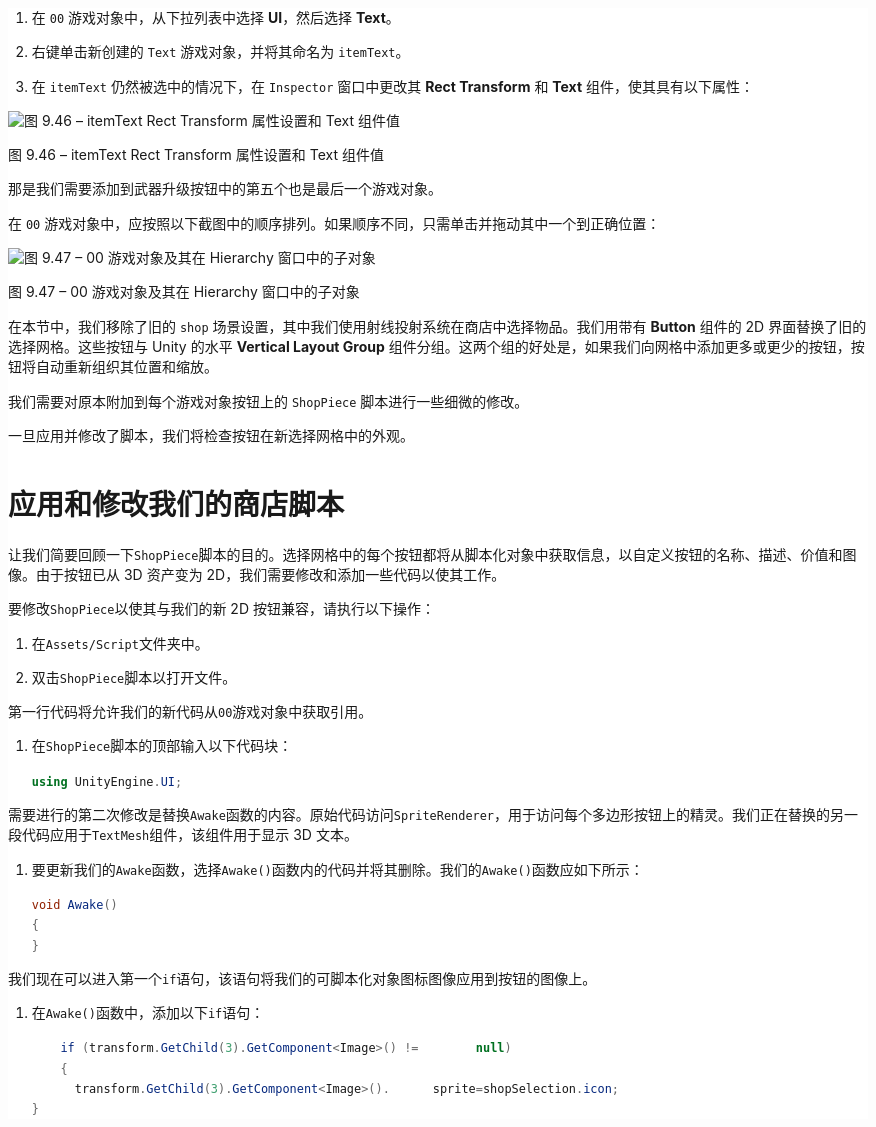 1.  在 `00` 游戏对象中，从下拉列表中选择 **UI**，然后选择 **Text**。

1.  右键单击新创建的 `Text` 游戏对象，并将其命名为 `itemText`。

1.  在 `itemText` 仍然被选中的情况下，在 `Inspector` 窗口中更改其 **Rect Transform** 和 **Text** 组件，使其具有以下属性：

![图 9.46 – itemText Rect Transform 属性设置和 Text 组件值](img/Figure_9.46_B18381.jpg)

图 9.46 – itemText Rect Transform 属性设置和 Text 组件值

那是我们需要添加到武器升级按钮中的第五个也是最后一个游戏对象。

在 `00` 游戏对象中，应按照以下截图中的顺序排列。如果顺序不同，只需单击并拖动其中一个到正确位置：

![图 9.47 – 00 游戏对象及其在 Hierarchy 窗口中的子对象](img/Figure_9.47_B18381.jpg)

图 9.47 – 00 游戏对象及其在 Hierarchy 窗口中的子对象

在本节中，我们移除了旧的 `shop` 场景设置，其中我们使用射线投射系统在商店中选择物品。我们用带有 **Button** 组件的 2D 界面替换了旧的选择网格。这些按钮与 Unity 的水平 **Vertical Layout Group** 组件分组。这两个组的好处是，如果我们向网格中添加更多或更少的按钮，按钮将自动重新组织其位置和缩放。

我们需要对原本附加到每个游戏对象按钮上的 `ShopPiece` 脚本进行一些细微的修改。

一旦应用并修改了脚本，我们将检查按钮在新选择网格中的外观。

# 应用和修改我们的商店脚本

让我们简要回顾一下`ShopPiece`脚本的目的。选择网格中的每个按钮都将从脚本化对象中获取信息，以自定义按钮的名称、描述、价值和图像。由于按钮已从 3D 资产变为 2D，我们需要修改和添加一些代码以使其工作。

要修改`ShopPiece`以使其与我们的新 2D 按钮兼容，请执行以下操作：

1.  在`Assets/Script`文件夹中。

1.  双击`ShopPiece`脚本以打开文件。

第一行代码将允许我们的新代码从`00`游戏对象中获取引用。

1.  在`ShopPiece`脚本的顶部输入以下代码块：

    ```cs
    using UnityEngine.UI;
    ```

需要进行的第二次修改是替换`Awake`函数的内容。原始代码访问`SpriteRenderer`，用于访问每个多边形按钮上的精灵。我们正在替换的另一段代码应用于`TextMesh`组件，该组件用于显示 3D 文本。

1.  要更新我们的`Awake`函数，选择`Awake()`函数内的代码并将其删除。我们的`Awake()`函数应如下所示：

    ```cs
    void Awake()
    {
    }
    ```

我们现在可以进入第一个`if`语句，该语句将我们的可脚本化对象图标图像应用到按钮的图像上。

1.  在`Awake()`函数中，添加以下`if`语句：

    ```cs
        if (transform.GetChild(3).GetComponent<Image>() !=        null)
        {
          transform.GetChild(3).GetComponent<Image>().      sprite=shopSelection.icon;
    }
    ```

